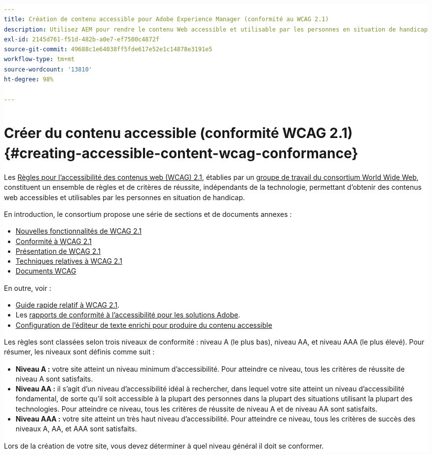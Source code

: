 ```yaml
---
title: Création de contenu accessible pour Adobe Experience Manager (conformité au WCAG 2.1)
description: Utilisez AEM pour rendre le contenu Web accessible et utilisable par les personnes en situation de handicap
exl-id: 2145d761-f51d-482b-a0e7-ef7500c4872f
source-git-commit: 49688c1e64038ff5fde617e52e1c14878e3191e5
workflow-type: tm+mt
source-wordcount: '13810'
ht-degree: 98%

---
```


# Créer du contenu accessible (conformité WCAG 2.1) {#creating-accessible-content-wcag-conformance}

Les [Règles pour l’accessibilité des contenus web (WCAG) 2.1](https://www.w3.org/TR/WCAG/), établies par un [groupe de travail du consortium World Wide Web](https://www.w3.org/groups/#Accessibility_Guidelines_Working_Group), constituent un ensemble de règles et de critères de réussite, indépendants de la technologie, permettant d’obtenir des contenus web accessibles et utilisables par les personnes en situation de handicap.

En introduction, le consortium propose une série de sections et de documents annexes :

* [Nouvelles fonctionnalités de WCAG 2.1](https://www.w3.org/TR/WCAG/#new-features-in-wcag-2-1)
* [Conformité à WCAG 2.1](https://www.w3.org/WAI/WCAG21/quickref/)
* [Présentation de WCAG 2.1](https://www.w3.org/WAI/WCAG21/Understanding/)
* [Techniques relatives à WCAG 2.1](https://www.w3.org/WAI/WCAG21/Techniques/)
* [Documents WCAG](https://www.w3.org/WAI/standards-guidelines/wcag/docs/)

En outre, voir :
* [Guide rapide relatif à WCAG 2.1](/help/managing/qg-wcag.md).
* Les [rapports de conformité à l’accessibilité pour les solutions Adobe](https://www.adobe.com/accessibility/compliance.html).
* [Configuration de l’éditeur de texte enrichi pour produire du contenu accessible](/help/sites-administering/rte-accessible-content.md)

Les règles sont classées selon trois niveaux de conformité : niveau A (le plus bas), niveau AA, et niveau AAA (le plus élevé). Pour résumer, les niveaux sont définis comme suit :

* **Niveau A :** votre site atteint un niveau minimum d’accessibilité. Pour atteindre ce niveau, tous les critères de réussite de niveau A sont satisfaits.
* **Niveau AA :** il s’agit d’un niveau d’accessibilité idéal à rechercher, dans lequel votre site atteint un niveau d’accessibilité fondamental, de sorte qu’il soit accessible à la plupart des personnes dans la plupart des situations utilisant la plupart des technologies. Pour atteindre ce niveau, tous les critères de réussite de niveau A et de niveau AA sont satisfaits.
* **Niveau AAA :** votre site atteint un très haut niveau d’accessibilité. Pour atteindre ce niveau, tous les critères de succès des niveaux A, AA, et AAA sont satisfaits.

Lors de la création de votre site, vous devez déterminer à quel niveau général il doit se conformer.
